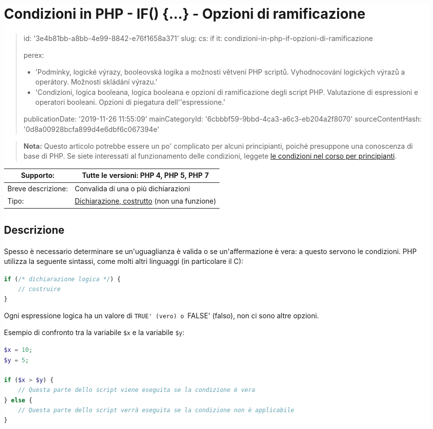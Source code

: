 Condizioni in PHP - IF() {...} - Opzioni di ramificazione
=========================================================

> id: '3e4b81bb-a8bb-4e99-8842-e76f1658a371'
> slug:
> 	cs: if
> 	it: condizioni-in-php-if-opzioni-di-ramificazione
> 
> perex:
> 	- 'Podmínky, logické výrazy, booleovská logika a možnosti větvení PHP scriptů. Vyhodnocování logických výrazů a operátory. Možnosti skládání výrazu.'
> 	- 'Condizioni, logica booleana, logica booleana e opzioni di ramificazione degli script PHP. Valutazione di espressioni e operatori booleani. Opzioni di piegatura dell''espressione.'
> 
> publicationDate: '2019-11-26 11:55:09'
> mainCategoryId: '6cbbbf59-9bbd-4ca3-a6c3-eb204a2f8070'
> sourceContentHash: '0d8a00928bcfa899d4e6dbf6c067394e'

> **Nota:** Questo articolo potrebbe essere un po' complicato per alcuni principianti, poiché presuppone una conoscenza di base di PHP. Se siete interessati al funzionamento delle condizioni, leggete <a href="/condizioni">le condizioni nel corso per principianti</a>.

| Supporto: | Tutte le versioni: PHP 4, PHP 5, PHP 7
|-------------------|----------|
| Breve descrizione: | Convalida di una o più dichiarazioni
| Tipo: | <a href="/statements-and-functions">Dichiarazione, costrutto</a> (non una funzione)

Descrizione
-----

Spesso è necessario determinare se un'uguaglianza è valida o se un'affermazione è vera: a questo servono le condizioni. PHP utilizza la seguente sintassi, come molti altri linguaggi (in particolare il C):

```php
if (/* dichiarazione logica */) {
    // costruire
}
```

Ogni espressione logica ha un valore di `TRUE' (vero) o `FALSE' (falso), non ci sono altre opzioni.

Esempio di confronto tra la variabile `$x` e la variabile `$y`:

```php
$x = 10;
$y = 5;

if ($x > $y) {
    // Questa parte dello script viene eseguita se la condizione è vera
} else {
    // Questa parte dello script verrà eseguita se la condizione non è applicabile
}
```
